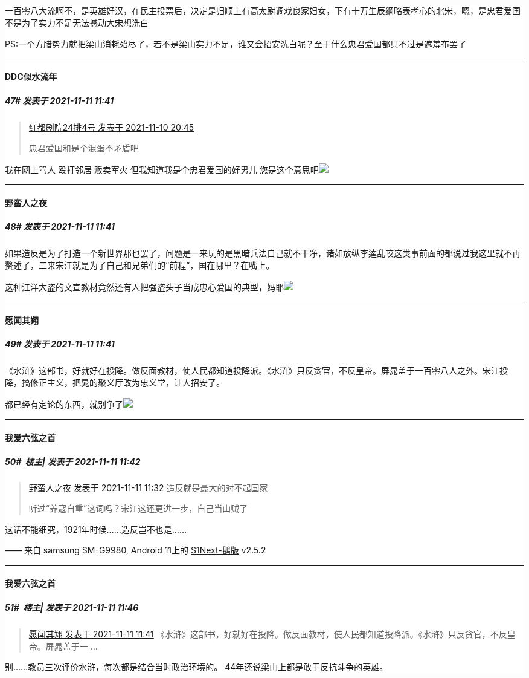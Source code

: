 一百零八大流啊不，是英雄好汉，在民主投票后，决定是归顺上有高太尉调戏良家妇女，下有十万生辰纲略表孝心的北宋，嗯，是忠君爱国 不是为了实力不足无法撼动大宋想洗白

PS:一个方腊势力就把梁山消耗殆尽了，若不是梁山实力不足，谁又会招安洗白呢？至于什么忠君爱国都只不过是遮羞布罢了

*****

####  DDC似水流年  
##### 47#       发表于 2021-11-11 11:41

<blockquote><a href="httphttps://bbs.saraba1st.com/2b/forum.php?mod=redirect&amp;goto=findpost&amp;pid=53495154&amp;ptid=2036793" target="_blank">红都剧院24排4号 发表于 2021-11-10 20:45</a>

忠君爱国和是个混蛋不矛盾吧</blockquote>
我在网上骂人 殴打邻居 贩卖军火 但我知道我是个忠君爱国的好男儿 您是这个意思吧<img src="https://static.saraba1st.com/image/smiley/face2017/254.png" referrerpolicy="no-referrer">

*****

####  野蛮人之夜  
##### 48#       发表于 2021-11-11 11:41

如果造反是为了打造一个新世界那也罢了，问题是一来玩的是黑暗兵法自己就不干净，诸如放纵李逵乱咬这类事前面的都说过我这里就不再赘述了，二来宋江就是为了自己和兄弟们的“前程”，国在哪里？在嘴上。

这种江洋大盗的文宣教材竟然还有人把强盗头子当成忠心爱国的典型，妈耶<img src="https://static.saraba1st.com/image/smiley/face2017/067.png" referrerpolicy="no-referrer">

*****

####  愿闻其翔  
##### 49#       发表于 2021-11-11 11:41

《水浒》这部书，好就好在投降。做反面教材，使人民都知道投降派。《水浒》只反贪官，不反皇帝。屏晁盖于一百零八人之外。宋江投降，搞修正主义，把晁的聚义厅改为忠义堂，让人招安了。

都已经有定论的东西，就别争了<img src="https://static.saraba1st.com/image/smiley/face2017/067.png" referrerpolicy="no-referrer">

*****

####  我爱六弦之首  
##### 50#         楼主| 发表于 2021-11-11 11:42

<blockquote><a href="httphttps://bbs.saraba1st.com/2b/forum.php?mod=redirect&amp;goto=findpost&amp;pid=53501664&amp;ptid=2036793" target="_blank">野蛮人之夜 发表于 2021-11-11 11:32</a>
造反就是最大的对不起国家

听过“养寇自重”这词吗？宋江这还更进一步，自己当山贼了</blockquote>
这话不能细究，1921年时候……造反岂不也是……

—— 来自 samsung SM-G9980, Android 11上的 [S1Next-鹅版](https://github.com/ykrank/S1-Next/releases) v2.5.2

*****

####  我爱六弦之首  
##### 51#         楼主| 发表于 2021-11-11 11:46

<blockquote><a href="httphttps://bbs.saraba1st.com/2b/forum.php?mod=redirect&amp;goto=findpost&amp;pid=53501811&amp;ptid=2036793" target="_blank">愿闻其翔 发表于 2021-11-11 11:41</a>
《水浒》这部书，好就好在投降。做反面教材，使人民都知道投降派。《水浒》只反贪官，不反皇帝。屏晁盖于一 ...</blockquote>
别……教员三次评价水浒，每次都是结合当时政治环境的。
44年还说梁山上都是敢于反抗斗争的英雄。
